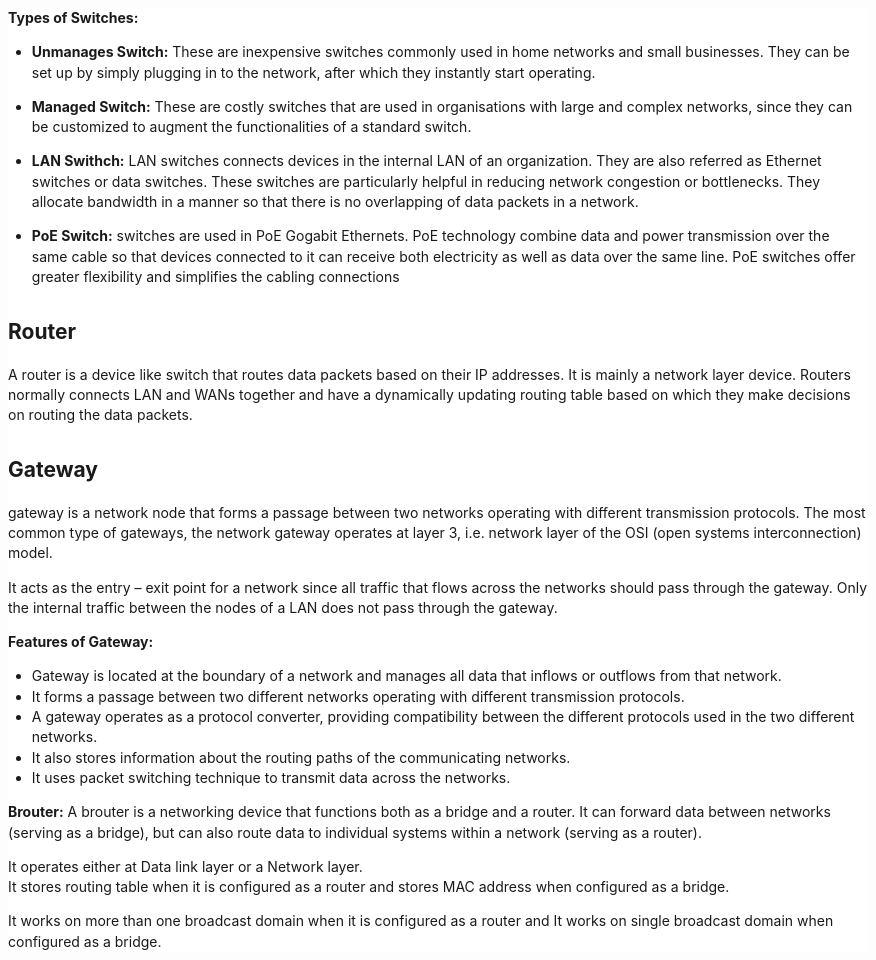 **Types of Switches:**
- **Unmanages Switch:** These are inexpensive switches commonly used in home networks and small businesses. They can be set up by simply plugging in to the network, after which they instantly start operating.

- **Managed Switch:** These are costly switches that are used in organisations with large and complex networks, since they can be customized to augment the functionalities of a standard switch.

- **LAN Swithch:** LAN switches connects devices in the internal LAN of an organization. They are also referred as Ethernet switches or data switches. These switches are particularly helpful in reducing network congestion or bottlenecks. They allocate bandwidth in a manner so that there is no overlapping of data packets in a network.

- **PoE Switch:** switches are used in PoE Gogabit Ethernets. PoE technology combine data and power transmission over the same cable so that devices connected to it can receive both electricity as well as data over the same line. PoE switches offer greater flexibility and simplifies the cabling connections

## Router
A router is a device like switch that routes data packets based on their IP addresses. It is mainly a network layer device. Routers normally connects LAN and WANs together and have a dynamically updating routing table based on which they make decisions on routing the data packets. 

## Gateway
 gateway is a network node that forms a passage between two networks operating with different transmission protocols. The most common type of gateways, the network gateway operates at layer 3, i.e. network layer of the OSI (open systems interconnection) model. <br/>
 
It acts as the entry – exit point for a network since all traffic that flows across the networks should pass through the gateway. Only the internal traffic between the nodes of a LAN does not pass through the gateway.

**Features of Gateway:**
- Gateway is located at the boundary of a network and manages all data that inflows or outflows from that network.
- It forms a passage between two different networks operating with different transmission protocols.
- A gateway operates as a protocol converter, providing compatibility between the different protocols used in the two different networks.
- It also stores information about the routing paths of the communicating networks.
- It uses packet switching technique to transmit data across the networks.

**Brouter:**
A brouter is a networking device that functions both as a bridge and a router. It can forward data between networks (serving as a bridge), but can also route data to individual systems within a network (serving as a router). <br/>

It operates either at Data link layer or a Network layer. <br/>
It stores routing table when it is configured as a router and stores MAC address when configured as a bridge. <br/>

It works on more than one broadcast domain when it is configured as a router and It works on single broadcast domain when configured as a bridge.
